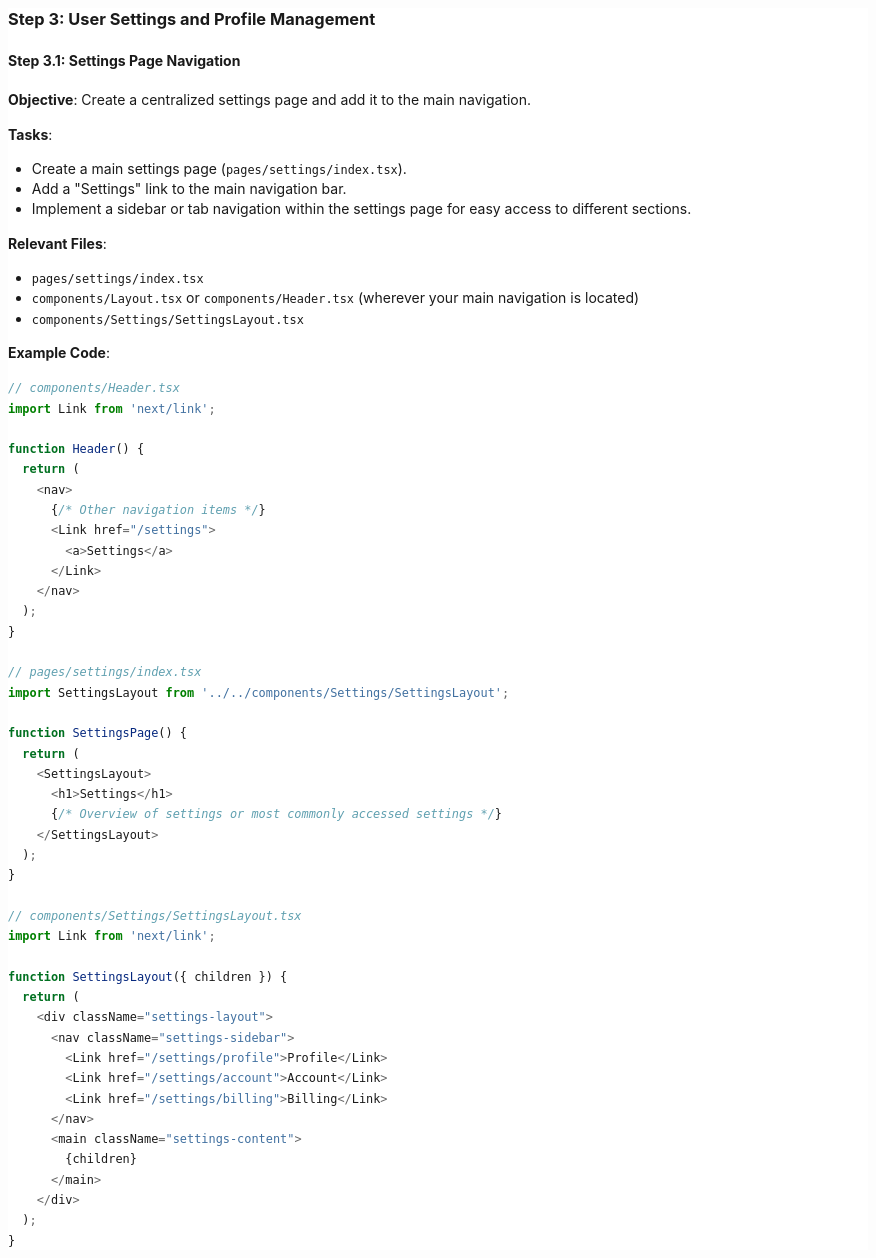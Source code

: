 ### Step 3: User Settings and Profile Management

#### Step 3.1: Settings Page Navigation

**Objective**: Create a centralized settings page and add it to the main navigation.

**Tasks**:
- Create a main settings page (`pages/settings/index.tsx`).
- Add a "Settings" link to the main navigation bar.
- Implement a sidebar or tab navigation within the settings page for easy access to different sections.

**Relevant Files**:
- `pages/settings/index.tsx`
- `components/Layout.tsx` or `components/Header.tsx` (wherever your main navigation is located)
- `components/Settings/SettingsLayout.tsx`

**Example Code**:

```typescript
// components/Header.tsx
import Link from 'next/link';

function Header() {
  return (
    <nav>
      {/* Other navigation items */}
      <Link href="/settings">
        <a>Settings</a>
      </Link>
    </nav>
  );
}

// pages/settings/index.tsx
import SettingsLayout from '../../components/Settings/SettingsLayout';

function SettingsPage() {
  return (
    <SettingsLayout>
      <h1>Settings</h1>
      {/* Overview of settings or most commonly accessed settings */}
    </SettingsLayout>
  );
}

// components/Settings/SettingsLayout.tsx
import Link from 'next/link';

function SettingsLayout({ children }) {
  return (
    <div className="settings-layout">
      <nav className="settings-sidebar">
        <Link href="/settings/profile">Profile</Link>
        <Link href="/settings/account">Account</Link>
        <Link href="/settings/billing">Billing</Link>
      </nav>
      <main className="settings-content">
        {children}
      </main>
    </div>
  );
}
```
